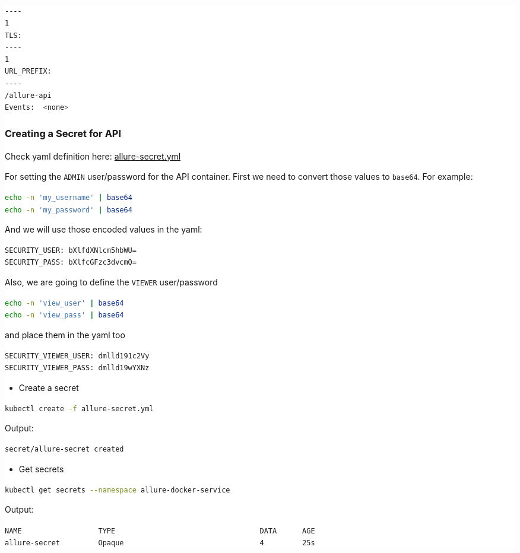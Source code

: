 ```sh
----
1
TLS:
----
1
URL_PREFIX:
----
/allure-api
Events:  <none>
```

### Creating a Secret for API
Check yaml definition here: [allure-secret.yml](allure-secret.yml)

For setting the `ADMIN` user/password for the API container. First we need to convert those values to `base64`. For example:
```sh
echo -n 'my_username' | base64
echo -n 'my_password' | base64
```
And we will use those encoded values in the yaml:
```sh
SECURITY_USER: bXlfdXNlcm5hbWU=
SECURITY_PASS: bXlfcGFzc3dvcmQ=
```
Also, we are going to define the `VIEWER` user/password
```sh
echo -n 'view_user' | base64
echo -n 'view_pass' | base64
```
and place them in the yaml too
```sh
SECURITY_VIEWER_USER: dmlld191c2Vy
SECURITY_VIEWER_PASS: dmlld19wYXNz
```

- Create a secret
```sh
kubectl create -f allure-secret.yml
```
Output:
```sh
secret/allure-secret created
```

- Get secrets
```sh
kubectl get secrets --namespace allure-docker-service
```
Output:
```sh
NAME                  TYPE                                  DATA      AGE
allure-secret         Opaque                                4         25s
```
